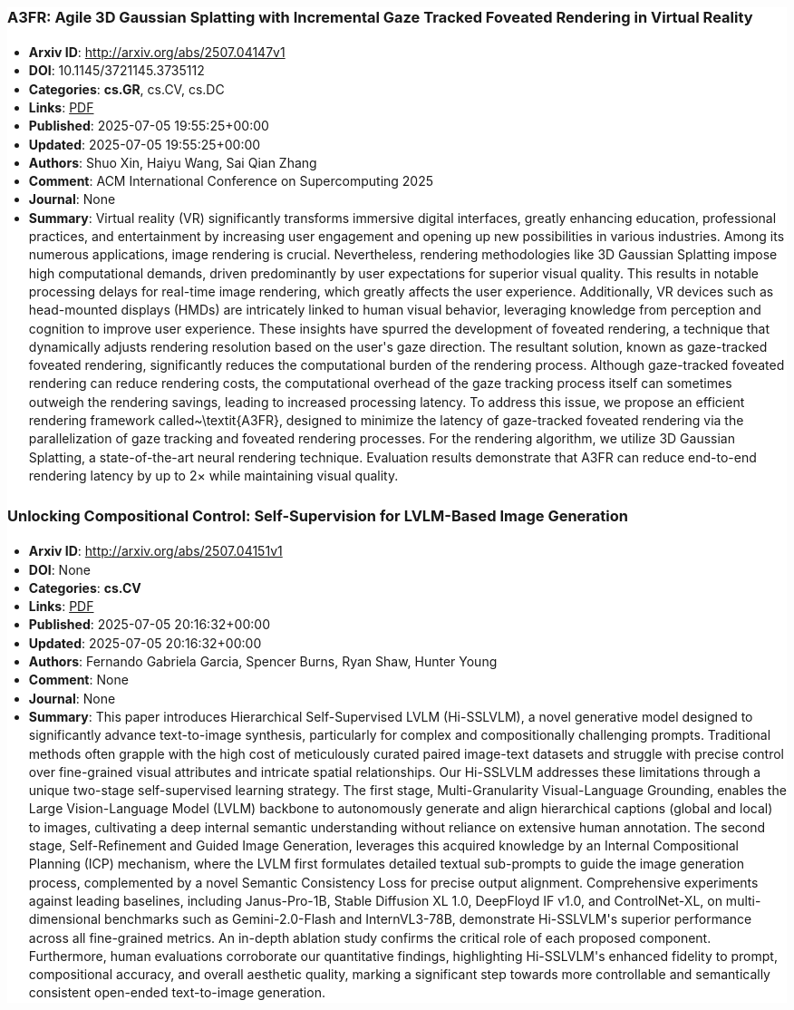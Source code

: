 

### A3FR: Agile 3D Gaussian Splatting with Incremental Gaze Tracked Foveated Rendering in Virtual Reality
- **Arxiv ID**: http://arxiv.org/abs/2507.04147v1
- **DOI**: 10.1145/3721145.3735112
- **Categories**: **cs.GR**, cs.CV, cs.DC
- **Links**: [PDF](http://arxiv.org/pdf/2507.04147v1)
- **Published**: 2025-07-05 19:55:25+00:00
- **Updated**: 2025-07-05 19:55:25+00:00
- **Authors**: Shuo Xin, Haiyu Wang, Sai Qian Zhang
- **Comment**: ACM International Conference on Supercomputing 2025
- **Journal**: None
- **Summary**: Virtual reality (VR) significantly transforms immersive digital interfaces, greatly enhancing education, professional practices, and entertainment by increasing user engagement and opening up new possibilities in various industries. Among its numerous applications, image rendering is crucial. Nevertheless, rendering methodologies like 3D Gaussian Splatting impose high computational demands, driven predominantly by user expectations for superior visual quality. This results in notable processing delays for real-time image rendering, which greatly affects the user experience. Additionally, VR devices such as head-mounted displays (HMDs) are intricately linked to human visual behavior, leveraging knowledge from perception and cognition to improve user experience. These insights have spurred the development of foveated rendering, a technique that dynamically adjusts rendering resolution based on the user's gaze direction. The resultant solution, known as gaze-tracked foveated rendering, significantly reduces the computational burden of the rendering process.   Although gaze-tracked foveated rendering can reduce rendering costs, the computational overhead of the gaze tracking process itself can sometimes outweigh the rendering savings, leading to increased processing latency. To address this issue, we propose an efficient rendering framework called~\textit{A3FR}, designed to minimize the latency of gaze-tracked foveated rendering via the parallelization of gaze tracking and foveated rendering processes. For the rendering algorithm, we utilize 3D Gaussian Splatting, a state-of-the-art neural rendering technique. Evaluation results demonstrate that A3FR can reduce end-to-end rendering latency by up to $2\times$ while maintaining visual quality.



### Unlocking Compositional Control: Self-Supervision for LVLM-Based Image Generation
- **Arxiv ID**: http://arxiv.org/abs/2507.04151v1
- **DOI**: None
- **Categories**: **cs.CV**
- **Links**: [PDF](http://arxiv.org/pdf/2507.04151v1)
- **Published**: 2025-07-05 20:16:32+00:00
- **Updated**: 2025-07-05 20:16:32+00:00
- **Authors**: Fernando Gabriela Garcia, Spencer Burns, Ryan Shaw, Hunter Young
- **Comment**: None
- **Journal**: None
- **Summary**: This paper introduces Hierarchical Self-Supervised LVLM (Hi-SSLVLM), a novel generative model designed to significantly advance text-to-image synthesis, particularly for complex and compositionally challenging prompts. Traditional methods often grapple with the high cost of meticulously curated paired image-text datasets and struggle with precise control over fine-grained visual attributes and intricate spatial relationships. Our Hi-SSLVLM addresses these limitations through a unique two-stage self-supervised learning strategy. The first stage, Multi-Granularity Visual-Language Grounding, enables the Large Vision-Language Model (LVLM) backbone to autonomously generate and align hierarchical captions (global and local) to images, cultivating a deep internal semantic understanding without reliance on extensive human annotation. The second stage, Self-Refinement and Guided Image Generation, leverages this acquired knowledge by an Internal Compositional Planning (ICP) mechanism, where the LVLM first formulates detailed textual sub-prompts to guide the image generation process, complemented by a novel Semantic Consistency Loss for precise output alignment. Comprehensive experiments against leading baselines, including Janus-Pro-1B, Stable Diffusion XL 1.0, DeepFloyd IF v1.0, and ControlNet-XL, on multi-dimensional benchmarks such as Gemini-2.0-Flash and InternVL3-78B, demonstrate Hi-SSLVLM's superior performance across all fine-grained metrics. An in-depth ablation study confirms the critical role of each proposed component. Furthermore, human evaluations corroborate our quantitative findings, highlighting Hi-SSLVLM's enhanced fidelity to prompt, compositional accuracy, and overall aesthetic quality, marking a significant step towards more controllable and semantically consistent open-ended text-to-image generation.
